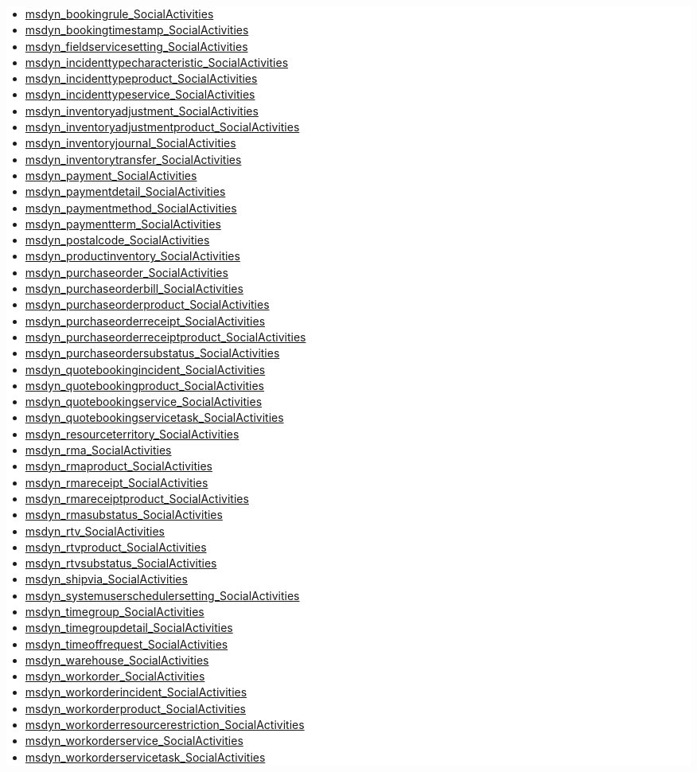 - [msdyn_bookingrule_SocialActivities](#BKMK_msdyn_bookingrule_SocialActivities)
- [msdyn_bookingtimestamp_SocialActivities](#BKMK_msdyn_bookingtimestamp_SocialActivities)
- [msdyn_fieldservicesetting_SocialActivities](#BKMK_msdyn_fieldservicesetting_SocialActivities)
- [msdyn_incidenttypecharacteristic_SocialActivities](#BKMK_msdyn_incidenttypecharacteristic_SocialActivities)
- [msdyn_incidenttypeproduct_SocialActivities](#BKMK_msdyn_incidenttypeproduct_SocialActivities)
- [msdyn_incidenttypeservice_SocialActivities](#BKMK_msdyn_incidenttypeservice_SocialActivities)
- [msdyn_inventoryadjustment_SocialActivities](#BKMK_msdyn_inventoryadjustment_SocialActivities)
- [msdyn_inventoryadjustmentproduct_SocialActivities](#BKMK_msdyn_inventoryadjustmentproduct_SocialActivities)
- [msdyn_inventoryjournal_SocialActivities](#BKMK_msdyn_inventoryjournal_SocialActivities)
- [msdyn_inventorytransfer_SocialActivities](#BKMK_msdyn_inventorytransfer_SocialActivities)
- [msdyn_payment_SocialActivities](#BKMK_msdyn_payment_SocialActivities)
- [msdyn_paymentdetail_SocialActivities](#BKMK_msdyn_paymentdetail_SocialActivities)
- [msdyn_paymentmethod_SocialActivities](#BKMK_msdyn_paymentmethod_SocialActivities)
- [msdyn_paymentterm_SocialActivities](#BKMK_msdyn_paymentterm_SocialActivities)
- [msdyn_postalcode_SocialActivities](#BKMK_msdyn_postalcode_SocialActivities)
- [msdyn_productinventory_SocialActivities](#BKMK_msdyn_productinventory_SocialActivities)
- [msdyn_purchaseorder_SocialActivities](#BKMK_msdyn_purchaseorder_SocialActivities)
- [msdyn_purchaseorderbill_SocialActivities](#BKMK_msdyn_purchaseorderbill_SocialActivities)
- [msdyn_purchaseorderproduct_SocialActivities](#BKMK_msdyn_purchaseorderproduct_SocialActivities)
- [msdyn_purchaseorderreceipt_SocialActivities](#BKMK_msdyn_purchaseorderreceipt_SocialActivities)
- [msdyn_purchaseorderreceiptproduct_SocialActivities](#BKMK_msdyn_purchaseorderreceiptproduct_SocialActivities)
- [msdyn_purchaseordersubstatus_SocialActivities](#BKMK_msdyn_purchaseordersubstatus_SocialActivities)
- [msdyn_quotebookingincident_SocialActivities](#BKMK_msdyn_quotebookingincident_SocialActivities)
- [msdyn_quotebookingproduct_SocialActivities](#BKMK_msdyn_quotebookingproduct_SocialActivities)
- [msdyn_quotebookingservice_SocialActivities](#BKMK_msdyn_quotebookingservice_SocialActivities)
- [msdyn_quotebookingservicetask_SocialActivities](#BKMK_msdyn_quotebookingservicetask_SocialActivities)
- [msdyn_resourceterritory_SocialActivities](#BKMK_msdyn_resourceterritory_SocialActivities)
- [msdyn_rma_SocialActivities](#BKMK_msdyn_rma_SocialActivities)
- [msdyn_rmaproduct_SocialActivities](#BKMK_msdyn_rmaproduct_SocialActivities)
- [msdyn_rmareceipt_SocialActivities](#BKMK_msdyn_rmareceipt_SocialActivities)
- [msdyn_rmareceiptproduct_SocialActivities](#BKMK_msdyn_rmareceiptproduct_SocialActivities)
- [msdyn_rmasubstatus_SocialActivities](#BKMK_msdyn_rmasubstatus_SocialActivities)
- [msdyn_rtv_SocialActivities](#BKMK_msdyn_rtv_SocialActivities)
- [msdyn_rtvproduct_SocialActivities](#BKMK_msdyn_rtvproduct_SocialActivities)
- [msdyn_rtvsubstatus_SocialActivities](#BKMK_msdyn_rtvsubstatus_SocialActivities)
- [msdyn_shipvia_SocialActivities](#BKMK_msdyn_shipvia_SocialActivities)
- [msdyn_systemuserschedulersetting_SocialActivities](#BKMK_msdyn_systemuserschedulersetting_SocialActivities)
- [msdyn_timegroup_SocialActivities](#BKMK_msdyn_timegroup_SocialActivities)
- [msdyn_timegroupdetail_SocialActivities](#BKMK_msdyn_timegroupdetail_SocialActivities)
- [msdyn_timeoffrequest_SocialActivities](#BKMK_msdyn_timeoffrequest_SocialActivities)
- [msdyn_warehouse_SocialActivities](#BKMK_msdyn_warehouse_SocialActivities)
- [msdyn_workorder_SocialActivities](#BKMK_msdyn_workorder_SocialActivities)
- [msdyn_workorderincident_SocialActivities](#BKMK_msdyn_workorderincident_SocialActivities)
- [msdyn_workorderproduct_SocialActivities](#BKMK_msdyn_workorderproduct_SocialActivities)
- [msdyn_workorderresourcerestriction_SocialActivities](#BKMK_msdyn_workorderresourcerestriction_SocialActivities)
- [msdyn_workorderservice_SocialActivities](#BKMK_msdyn_workorderservice_SocialActivities)
- [msdyn_workorderservicetask_SocialActivities](#BKMK_msdyn_workorderservicetask_SocialActivities)
